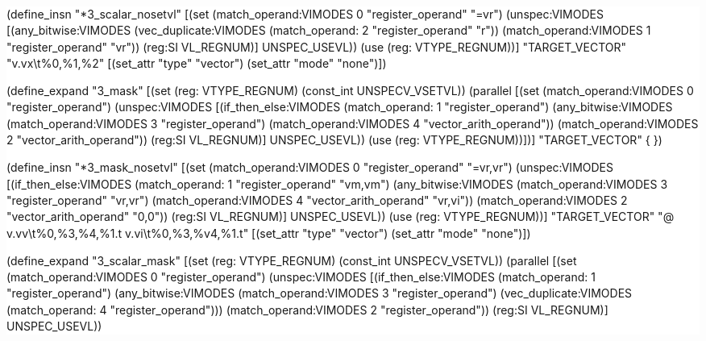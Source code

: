 
(define_insn "*<optab><mode>3_scalar_nosetvl"
  [(set (match_operand:VIMODES 0 "register_operand" "=vr")
	(unspec:VIMODES
	  [(any_bitwise:VIMODES
	     (vec_duplicate:VIMODES
	       (match_operand:<VSUBMODE> 2 "register_operand" "r"))
	     (match_operand:VIMODES 1 "register_operand" "vr"))
	   (reg:SI VL_REGNUM)]
	 UNSPEC_USEVL))
   (use (reg:<VLMODE> VTYPE_REGNUM))]
  "TARGET_VECTOR"
  "v<insn>.vx\t%0,%1,%2"
  [(set_attr "type" "vector")
   (set_attr "mode" "none")])

(define_expand "<optab><mode>3_mask"
  [(set (reg:<VLMODE> VTYPE_REGNUM) (const_int UNSPECV_VSETVL))
   (parallel [(set (match_operand:VIMODES 0 "register_operand")
		   (unspec:VIMODES
		     [(if_then_else:VIMODES
			(match_operand:<VCMPEQUIV> 1 "register_operand")
			(any_bitwise:VIMODES
			  (match_operand:VIMODES 3 "register_operand")
			  (match_operand:VIMODES 4 "vector_arith_operand"))
			(match_operand:VIMODES 2 "vector_arith_operand"))
		      (reg:SI VL_REGNUM)]
		    UNSPEC_USEVL))
	      (use (reg:<VLMODE> VTYPE_REGNUM))])]
  "TARGET_VECTOR"
{
})

(define_insn "*<optab><mode>3_mask_nosetvl"
  [(set (match_operand:VIMODES 0 "register_operand" "=vr,vr")
	(unspec:VIMODES
	  [(if_then_else:VIMODES
	     (match_operand:<VCMPEQUIV> 1 "register_operand" "vm,vm")
	     (any_bitwise:VIMODES
	       (match_operand:VIMODES 3 "register_operand" "vr,vr")
	       (match_operand:VIMODES 4 "vector_arith_operand" "vr,vi"))
	     (match_operand:VIMODES 2 "vector_arith_operand" "0,0"))
	   (reg:SI VL_REGNUM)]
	 UNSPEC_USEVL))
   (use (reg:<VLMODE> VTYPE_REGNUM))]
  "TARGET_VECTOR"
  "@
   v<insn>.vv\t%0,%3,%4,%1.t
   v<insn>.vi\t%0,%3,%v4,%1.t"
  [(set_attr "type" "vector")
   (set_attr "mode" "none")])

(define_expand "<optab><mode>3_scalar_mask"
  [(set (reg:<VLMODE> VTYPE_REGNUM) (const_int UNSPECV_VSETVL))
   (parallel [(set (match_operand:VIMODES 0 "register_operand")
		   (unspec:VIMODES
		     [(if_then_else:VIMODES
			(match_operand:<VCMPEQUIV> 1 "register_operand")
			(any_bitwise:VIMODES
			  (match_operand:VIMODES 3 "register_operand")
			  (vec_duplicate:VIMODES
			    (match_operand:<VSUBMODE> 4 "register_operand")))
			(match_operand:VIMODES 2 "register_operand"))
		      (reg:SI VL_REGNUM)]
		    UNSPEC_USEVL))